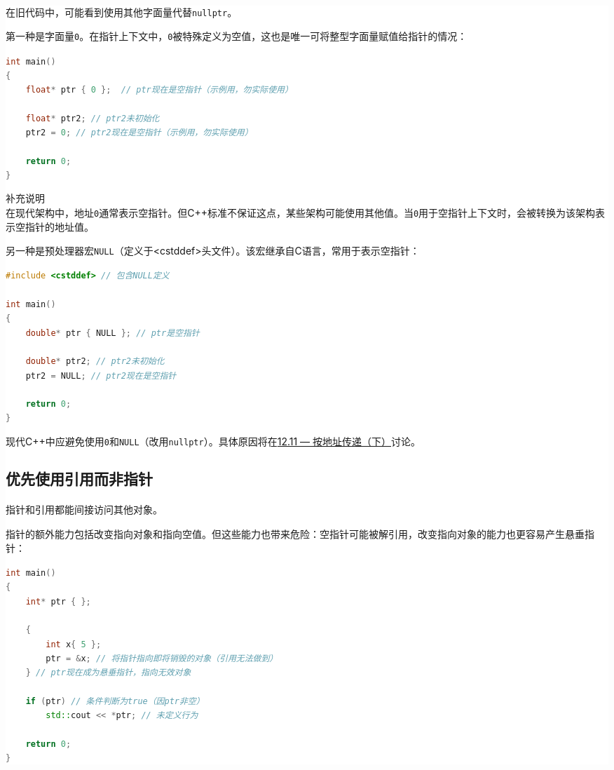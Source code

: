 在旧代码中，可能看到使用其他字面量代替`nullptr`。  

第一种是字面量`0`。在指针上下文中，`0`被特殊定义为空值，这也是唯一可将整型字面量赋值给指针的情况：  
```cpp
int main()
{
    float* ptr { 0 };  // ptr现在是空指针（示例用，勿实际使用）

    float* ptr2; // ptr2未初始化
    ptr2 = 0; // ptr2现在是空指针（示例用，勿实际使用）

    return 0;
}
```  
补充说明  
在现代架构中，地址`0`通常表示空指针。但C++标准不保证这点，某些架构可能使用其他值。当`0`用于空指针上下文时，会被转换为该架构表示空指针的地址值。  

另一种是预处理器宏`NULL`（定义于\<cstddef\>头文件）。该宏继承自C语言，常用于表示空指针：  
```cpp
#include <cstddef> // 包含NULL定义

int main()
{
    double* ptr { NULL }; // ptr是空指针

    double* ptr2; // ptr2未初始化
    ptr2 = NULL; // ptr2现在是空指针

    return 0;
}
```  
现代C++中应避免使用`0`和`NULL`（改用`nullptr`）。具体原因将在[12.11 — 按地址传递（下）](Chapter-12/lesson12.11-pass-by-address-part-2.md)讨论。  

优先使用引用而非指针  
----------------  

指针和引用都能间接访问其他对象。  

指针的额外能力包括改变指向对象和指向空值。但这些能力也带来危险：空指针可能被解引用，改变指向对象的能力也更容易产生悬垂指针：  
```cpp
int main()
{
    int* ptr { };
    
    {
        int x{ 5 };
        ptr = &x; // 将指针指向即将销毁的对象（引用无法做到）
    } // ptr现在成为悬垂指针，指向无效对象

    if (ptr) // 条件判断为true（因ptr非空）
        std::cout << *ptr; // 未定义行为

    return 0;
}
```  
